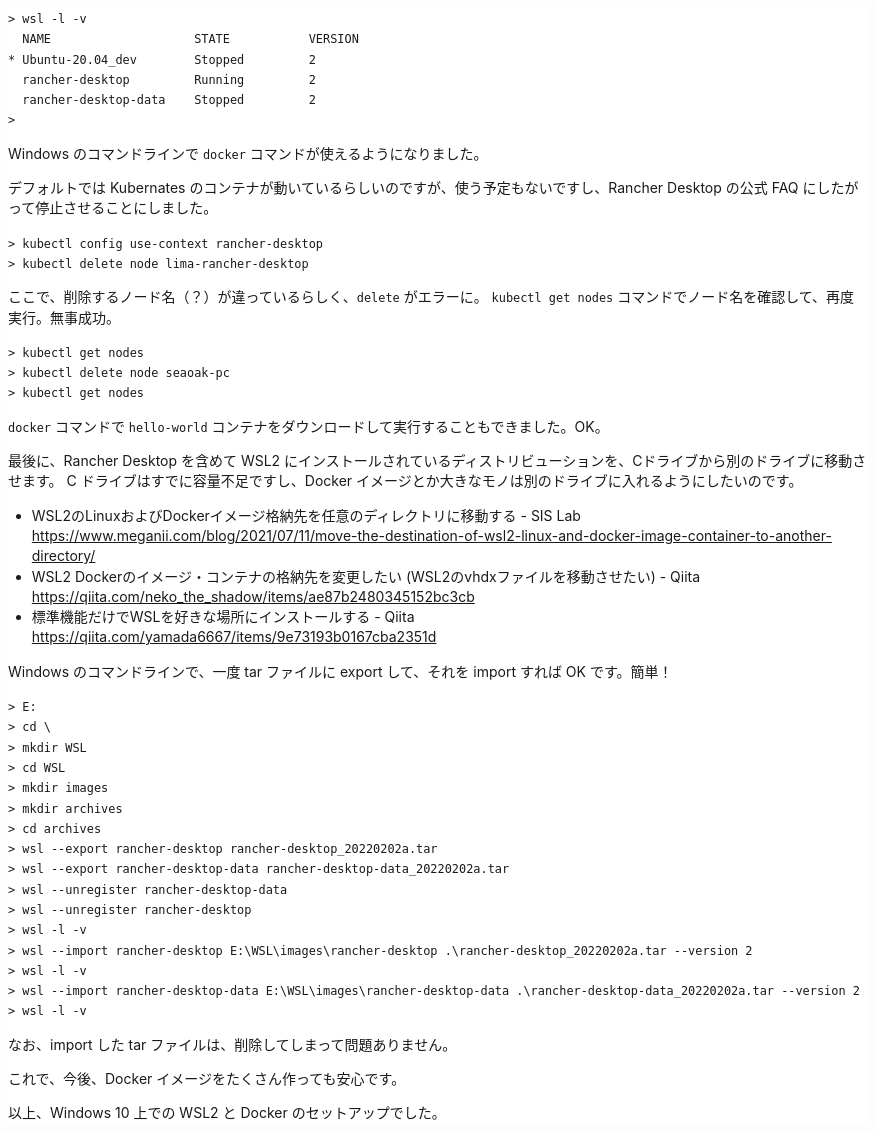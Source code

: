 ```cmd-prompt
> wsl -l -v
  NAME                    STATE           VERSION
* Ubuntu-20.04_dev        Stopped         2
  rancher-desktop         Running         2
  rancher-desktop-data    Stopped         2
>
```

Windows のコマンドラインで `docker` コマンドが使えるようになりました。

デフォルトでは Kubernates のコンテナが動いているらしいのですが、使う予定もないですし、Rancher Desktop の公式 FAQ にしたがって停止させることにしました。

```cmd-prompt
> kubectl config use-context rancher-desktop
> kubectl delete node lima-rancher-desktop
```

ここで、削除するノード名（？）が違っているらしく、`delete` がエラーに。
`kubectl get nodes` コマンドでノード名を確認して、再度実行。無事成功。

```cmd-prompt
> kubectl get nodes
> kubectl delete node seaoak-pc
> kubectl get nodes
```

`docker` コマンドで `hello-world` コンテナをダウンロードして実行することもできました。OK。

最後に、Rancher Desktop を含めて WSL2 にインストールされているディストリビューションを、Cドライブから別のドライブに移動させます。
C ドライブはすでに容量不足ですし、Docker イメージとか大きなモノは別のドライブに入れるようにしたいのです。

- WSL2のLinuxおよびDockerイメージ格納先を任意のディレクトリに移動する - SIS Lab   
  https://www.meganii.com/blog/2021/07/11/move-the-destination-of-wsl2-linux-and-docker-image-container-to-another-directory/
- WSL2 Dockerのイメージ・コンテナの格納先を変更したい (WSL2のvhdxファイルを移動させたい) - Qiita   
  https://qiita.com/neko_the_shadow/items/ae87b2480345152bc3cb
- 標準機能だけでWSLを好きな場所にインストールする - Qiita   
  https://qiita.com/yamada6667/items/9e73193b0167cba2351d

Windows のコマンドラインで、一度 tar ファイルに export して、それを import すれば OK です。簡単！

```cmd-prompt
> E:
> cd \
> mkdir WSL
> cd WSL
> mkdir images
> mkdir archives
> cd archives
> wsl --export rancher-desktop rancher-desktop_20220202a.tar
> wsl --export rancher-desktop-data rancher-desktop-data_20220202a.tar
> wsl --unregister rancher-desktop-data
> wsl --unregister rancher-desktop
> wsl -l -v
> wsl --import rancher-desktop E:\WSL\images\rancher-desktop .\rancher-desktop_20220202a.tar --version 2
> wsl -l -v
> wsl --import rancher-desktop-data E:\WSL\images\rancher-desktop-data .\rancher-desktop-data_20220202a.tar --version 2
> wsl -l -v
```

なお、import した tar ファイルは、削除してしまって問題ありません。

これで、今後、Docker イメージをたくさん作っても安心です。

以上、Windows 10 上での WSL2 と Docker のセットアップでした。
